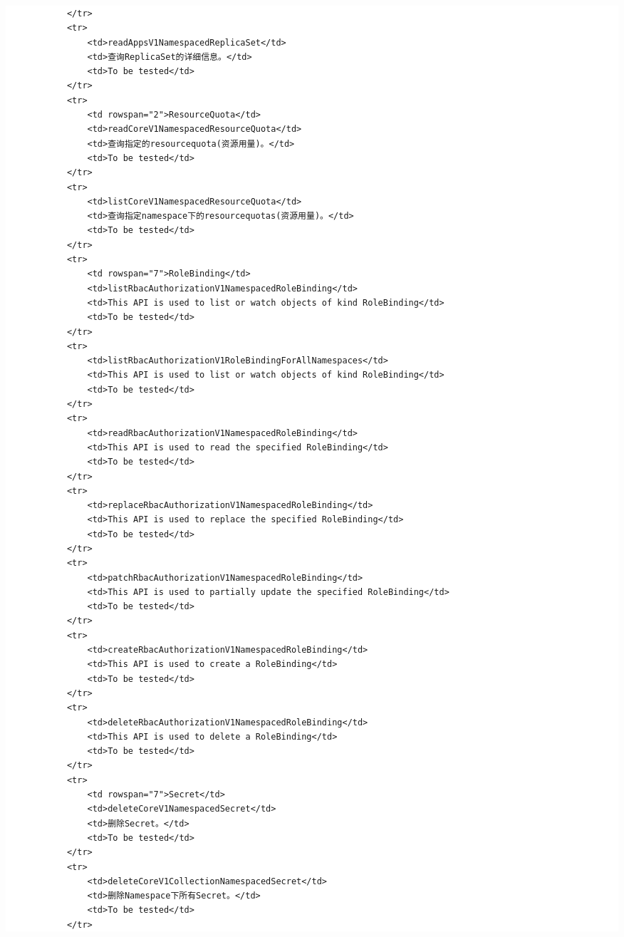                 </tr>
                <tr>
                    <td>readAppsV1NamespacedReplicaSet</td>
                    <td>查询ReplicaSet的详细信息。</td>
                    <td>To be tested</td>
                </tr>
                <tr>
                    <td rowspan="2">ResourceQuota</td>
                    <td>readCoreV1NamespacedResourceQuota</td>
                    <td>查询指定的resourcequota(资源用量)。</td>
                    <td>To be tested</td>
                </tr>
                <tr>
                    <td>listCoreV1NamespacedResourceQuota</td>
                    <td>查询指定namespace下的resourcequotas(资源用量)。</td>
                    <td>To be tested</td>
                </tr>
                <tr>
                    <td rowspan="7">RoleBinding</td>
                    <td>listRbacAuthorizationV1NamespacedRoleBinding</td>
                    <td>This API is used to list or watch objects of kind RoleBinding</td>
                    <td>To be tested</td>
                </tr>
                <tr>
                    <td>listRbacAuthorizationV1RoleBindingForAllNamespaces</td>
                    <td>This API is used to list or watch objects of kind RoleBinding</td>
                    <td>To be tested</td>
                </tr>
                <tr>
                    <td>readRbacAuthorizationV1NamespacedRoleBinding</td>
                    <td>This API is used to read the specified RoleBinding</td>
                    <td>To be tested</td>
                </tr>
                <tr>
                    <td>replaceRbacAuthorizationV1NamespacedRoleBinding</td>
                    <td>This API is used to replace the specified RoleBinding</td>
                    <td>To be tested</td>
                </tr>
                <tr>
                    <td>patchRbacAuthorizationV1NamespacedRoleBinding</td>
                    <td>This API is used to partially update the specified RoleBinding</td>
                    <td>To be tested</td>
                </tr>
                <tr>
                    <td>createRbacAuthorizationV1NamespacedRoleBinding</td>
                    <td>This API is used to create a RoleBinding</td>
                    <td>To be tested</td>
                </tr>
                <tr>
                    <td>deleteRbacAuthorizationV1NamespacedRoleBinding</td>
                    <td>This API is used to delete a RoleBinding</td>
                    <td>To be tested</td>
                </tr>
                <tr>
                    <td rowspan="7">Secret</td>
                    <td>deleteCoreV1NamespacedSecret</td>
                    <td>删除Secret。</td>
                    <td>To be tested</td>
                </tr>
                <tr>
                    <td>deleteCoreV1CollectionNamespacedSecret</td>
                    <td>删除Namespace下所有Secret。</td>
                    <td>To be tested</td>
                </tr>